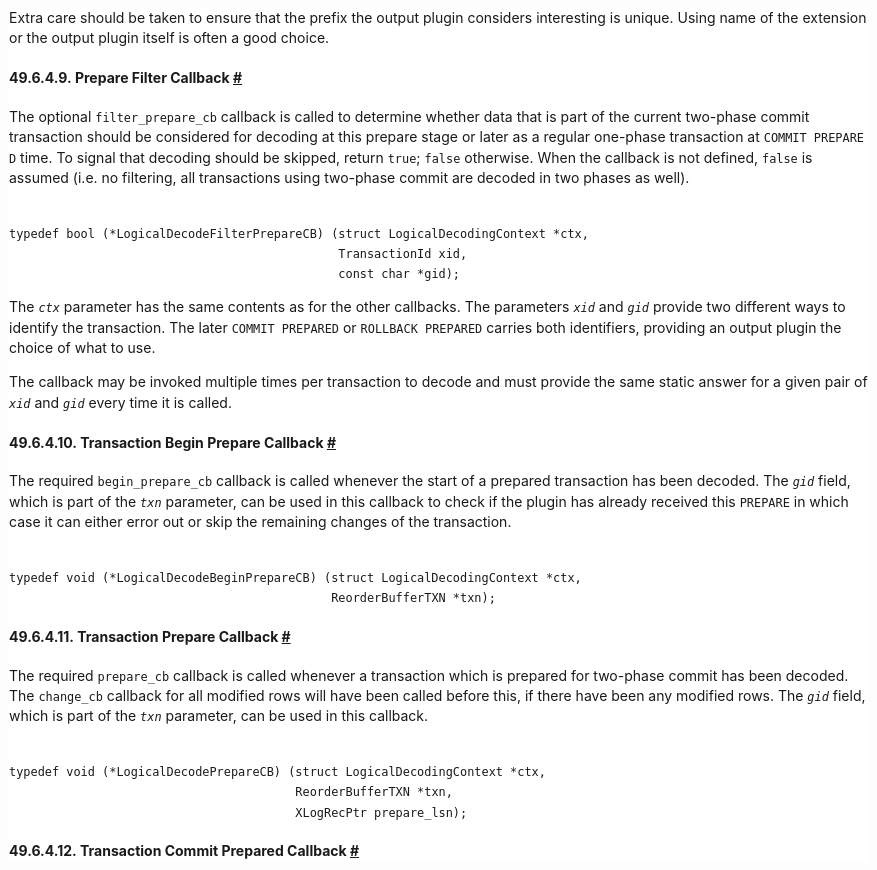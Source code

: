 Extra care should be taken to ensure that the prefix the output plugin considers interesting is unique. Using name of the extension or the output plugin itself is often a good choice.

#### 49.6.4.9. Prepare Filter Callback [#](#LOGICALDECODING-OUTPUT-PLUGIN-FILTER-PREPARE)

The optional `filter_prepare_cb` callback is called to determine whether data that is part of the current two-phase commit transaction should be considered for decoding at this prepare stage or later as a regular one-phase transaction at `COMMIT PREPARED` time. To signal that decoding should be skipped, return `true`; `false` otherwise. When the callback is not defined, `false` is assumed (i.e. no filtering, all transactions using two-phase commit are decoded in two phases as well).

```

typedef bool (*LogicalDecodeFilterPrepareCB) (struct LogicalDecodingContext *ctx,
                                              TransactionId xid,
                                              const char *gid);
```

The *`ctx`* parameter has the same contents as for the other callbacks. The parameters *`xid`* and *`gid`* provide two different ways to identify the transaction. The later `COMMIT PREPARED` or `ROLLBACK PREPARED` carries both identifiers, providing an output plugin the choice of what to use.

The callback may be invoked multiple times per transaction to decode and must provide the same static answer for a given pair of *`xid`* and *`gid`* every time it is called.

#### 49.6.4.10. Transaction Begin Prepare Callback [#](#LOGICALDECODING-OUTPUT-PLUGIN-BEGIN-PREPARE)

The required `begin_prepare_cb` callback is called whenever the start of a prepared transaction has been decoded. The *`gid`* field, which is part of the *`txn`* parameter, can be used in this callback to check if the plugin has already received this `PREPARE` in which case it can either error out or skip the remaining changes of the transaction.

```

typedef void (*LogicalDecodeBeginPrepareCB) (struct LogicalDecodingContext *ctx,
                                             ReorderBufferTXN *txn);
```

#### 49.6.4.11. Transaction Prepare Callback [#](#LOGICALDECODING-OUTPUT-PLUGIN-PREPARE)

The required `prepare_cb` callback is called whenever a transaction which is prepared for two-phase commit has been decoded. The `change_cb` callback for all modified rows will have been called before this, if there have been any modified rows. The *`gid`* field, which is part of the *`txn`* parameter, can be used in this callback.

```

typedef void (*LogicalDecodePrepareCB) (struct LogicalDecodingContext *ctx,
                                        ReorderBufferTXN *txn,
                                        XLogRecPtr prepare_lsn);
```

#### 49.6.4.12. Transaction Commit Prepared Callback [#](#LOGICALDECODING-OUTPUT-PLUGIN-COMMIT-PREPARED)

